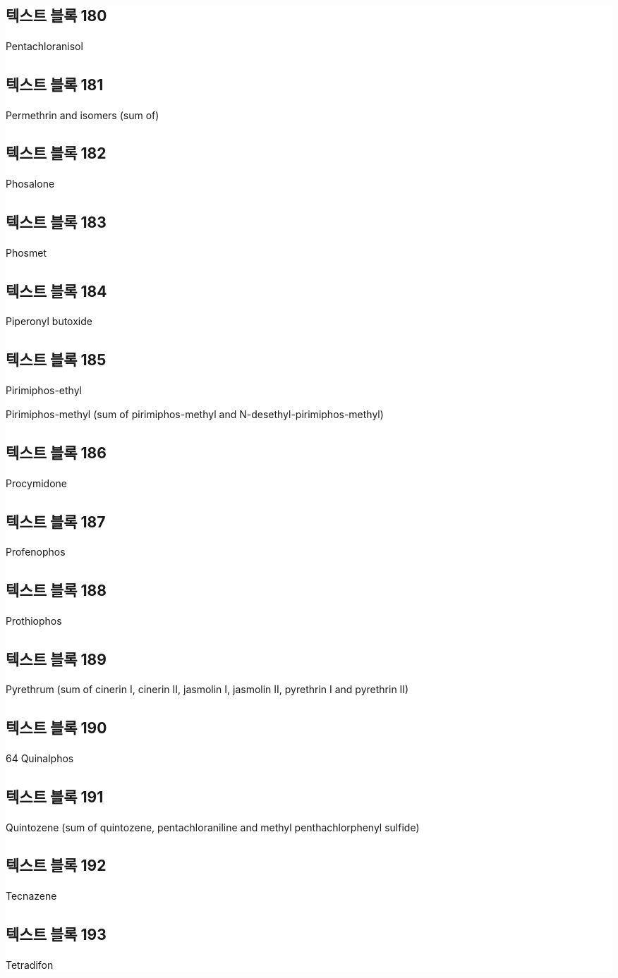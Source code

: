 ## 텍스트 블록 180
Pentachloranisol

## 텍스트 블록 181
Permethrin and isomers (sum of)

## 텍스트 블록 182
Phosalone

## 텍스트 블록 183
Phosmet

## 텍스트 블록 184
Piperonyl butoxide

## 텍스트 블록 185
Pirimiphos-ethyl

Pirimiphos-methyl (sum of pirimiphos-methyl and N-desethyl-pirimiphos-methyl)

## 텍스트 블록 186
Procymidone

## 텍스트 블록 187
Profenophos

## 텍스트 블록 188
Prothiophos

## 텍스트 블록 189
Pyrethrum (sum of cinerin I, cinerin II, jasmolin I, jasmolin II, pyrethrin I and pyrethrin II)

## 텍스트 블록 190
64 Quinalphos

## 텍스트 블록 191
Quintozene (sum of quintozene, pentachloraniline and methyl penthachlorphenyl sulfide)

## 텍스트 블록 192
Tecnazene

## 텍스트 블록 193
Tetradifon

